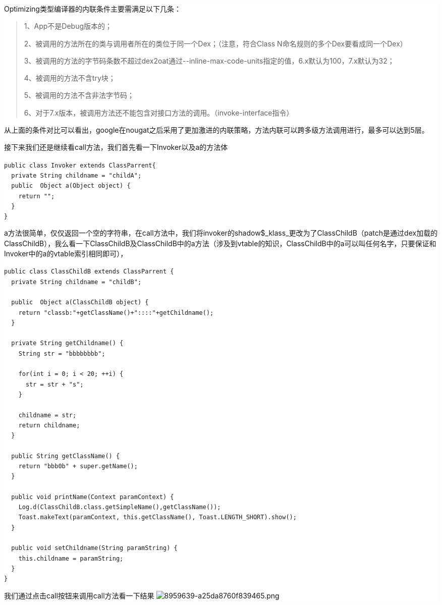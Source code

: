 Optimizing类型编译器的内联条件主要需满足以下几条：

> 1、App不是Debug版本的；
> 
> 2、被调用的方法所在的类与调用者所在的类位于同一个Dex；（注意，符合Class N命名规则的多个Dex要看成同一个Dex）
> 
> 3、被调用的方法的字节码条数不超过dex2oat通过--inline-max-code-units指定的值，6.x默认为100，7.x默认为32；
> 
> 4、被调用的方法不含try块；
> 
> 5、被调用的方法不含非法字节码；
> 
> 6、对于7.x版本，被调用方法还不能包含对接口方法的调用。（invoke-interface指令）

从上面的条件对比可以看出，google在nougat之后采用了更加激进的内联策略，方法内联可以跨多级方法调用进行，最多可以达到5层。

接下来我们还是继续看call方法，我们首先看一下Invoker以及a的方法体
```
public class Invoker extends ClassParrent{
  private String childname = "childA";
  public  Object a(Object object) {
    return "";
  }
}
```
a方法很简单，仅仅返回一个空的字符串，在call方法中，我们将invoker的shadow$_klass_更改为了ClassChildB（patch是通过dex加载的ClassChildB），我么看一下ClassChildB及ClassChildB中的a方法（涉及到vtable的知识，ClassChildB中的a可以叫任何名字，只要保证和Invoker中的a的vtable索引相同即可），
```
public class ClassChildB extends ClassParrent {
  private String childname = "childB";

  public  Object a(ClassChildB object) {
    return "classb:"+getClassName()+"::::"+getChildname();
  }

  private String getChildname() {
    String str = "bbbbbbbb";

    for(int i = 0; i < 20; ++i) {
      str = str + "s";
    }

    childname = str;
    return childname;
  }

  public String getClassName() {
    return "bbb0b" + super.getName();
  }

  public void printName(Context paramContext) {
    Log.d(ClassChildB.class.getSimpleName(),getClassName());
    Toast.makeText(paramContext, this.getClassName(), Toast.LENGTH_SHORT).show();
  }

  public void setChildname(String paramString) {
    this.childname = paramString;
  }
}
```
我们通过点击call按钮来调用call方法看一下结果
![8959639-a25da8760f839465.png](http://upload-images.jianshu.io/upload_images/8959639-cc41d45e1f3d1582.png?imageMogr2/auto-orient/strip%7CimageView2/2/w/1240)
